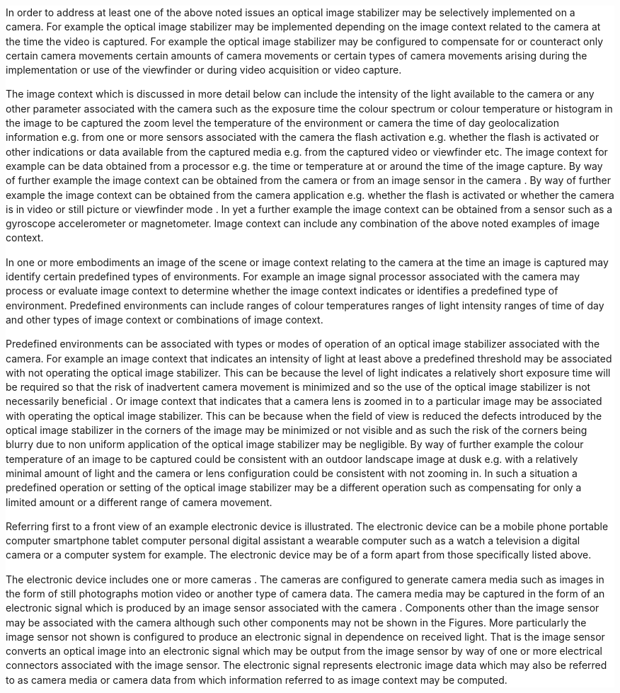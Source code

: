 In order to address at least one of the above noted issues an optical image stabilizer may be selectively implemented on a camera. For example the optical image stabilizer may be implemented depending on the image context related to the camera at the time the video is captured. For example the optical image stabilizer may be configured to compensate for or counteract only certain camera movements certain amounts of camera movements or certain types of camera movements arising during the implementation or use of the viewfinder or during video acquisition or video capture.

The image context which is discussed in more detail below can include the intensity of the light available to the camera or any other parameter associated with the camera such as the exposure time the colour spectrum or colour temperature or histogram in the image to be captured the zoom level the temperature of the environment or camera the time of day geolocalization information e.g. from one or more sensors associated with the camera the flash activation e.g. whether the flash is activated or other indications or data available from the captured media e.g. from the captured video or viewfinder etc. The image context for example can be data obtained from a processor e.g. the time or temperature at or around the time of the image capture. By way of further example the image context can be obtained from the camera or from an image sensor in the camera . By way of further example the image context can be obtained from the camera application e.g. whether the flash is activated or whether the camera is in video or still picture or viewfinder mode . In yet a further example the image context can be obtained from a sensor such as a gyroscope accelerometer or magnetometer. Image context can include any combination of the above noted examples of image context.

In one or more embodiments an image of the scene or image context relating to the camera at the time an image is captured may identify certain predefined types of environments. For example an image signal processor associated with the camera may process or evaluate image context to determine whether the image context indicates or identifies a predefined type of environment. Predefined environments can include ranges of colour temperatures ranges of light intensity ranges of time of day and other types of image context or combinations of image context.

Predefined environments can be associated with types or modes of operation of an optical image stabilizer associated with the camera. For example an image context that indicates an intensity of light at least above a predefined threshold may be associated with not operating the optical image stabilizer. This can be because the level of light indicates a relatively short exposure time will be required so that the risk of inadvertent camera movement is minimized and so the use of the optical image stabilizer is not necessarily beneficial . Or image context that indicates that a camera lens is zoomed in to a particular image may be associated with operating the optical image stabilizer. This can be because when the field of view is reduced the defects introduced by the optical image stabilizer in the corners of the image may be minimized or not visible and as such the risk of the corners being blurry due to non uniform application of the optical image stabilizer may be negligible. By way of further example the colour temperature of an image to be captured could be consistent with an outdoor landscape image at dusk e.g. with a relatively minimal amount of light and the camera or lens configuration could be consistent with not zooming in. In such a situation a predefined operation or setting of the optical image stabilizer may be a different operation such as compensating for only a limited amount or a different range of camera movement.

Referring first to a front view of an example electronic device is illustrated. The electronic device can be a mobile phone portable computer smartphone tablet computer personal digital assistant a wearable computer such as a watch a television a digital camera or a computer system for example. The electronic device may be of a form apart from those specifically listed above.

The electronic device includes one or more cameras . The cameras are configured to generate camera media such as images in the form of still photographs motion video or another type of camera data. The camera media may be captured in the form of an electronic signal which is produced by an image sensor associated with the camera . Components other than the image sensor may be associated with the camera although such other components may not be shown in the Figures. More particularly the image sensor not shown is configured to produce an electronic signal in dependence on received light. That is the image sensor converts an optical image into an electronic signal which may be output from the image sensor by way of one or more electrical connectors associated with the image sensor. The electronic signal represents electronic image data which may also be referred to as camera media or camera data from which information referred to as image context may be computed.
